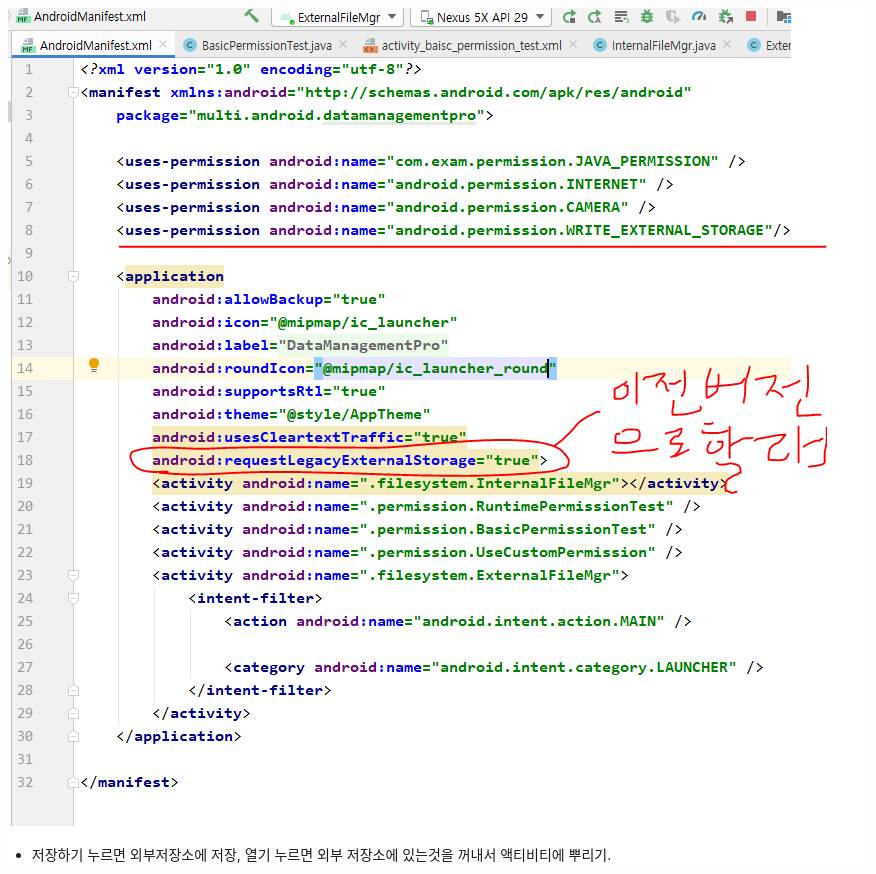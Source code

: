 ![image-20200410143323308](images/image-20200410143323308.png)

- 저장하기 누르면 외부저장소에 저장, 열기 누르면 외부 저장소에 있는것을 꺼내서 액티비티에 뿌리기.
